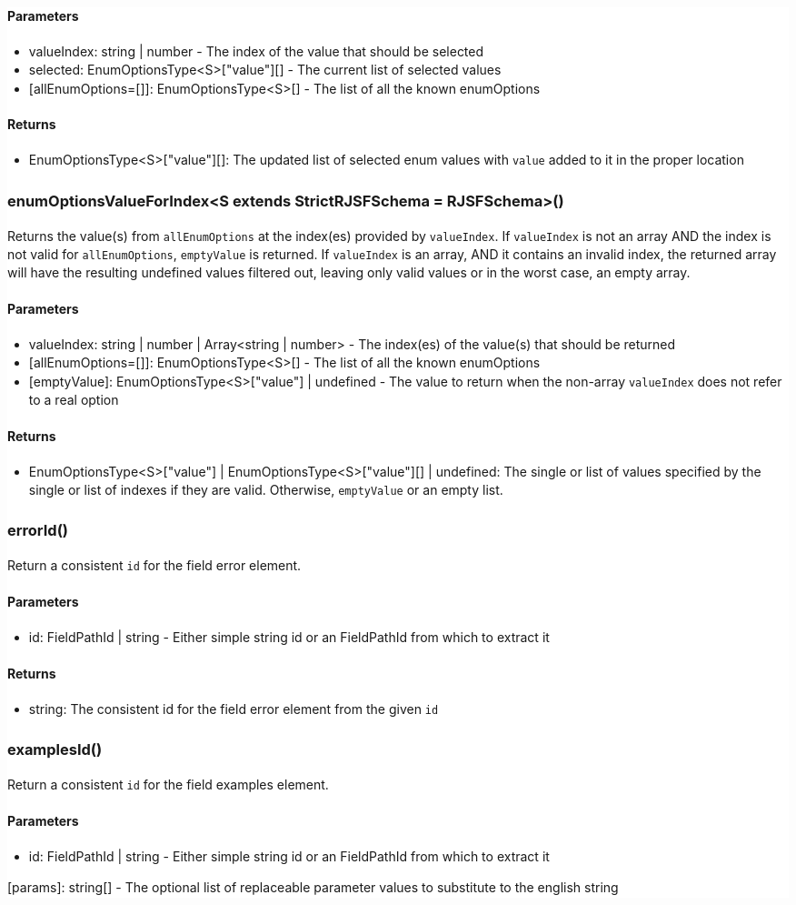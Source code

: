 #### Parameters

- valueIndex: string | number - The index of the value that should be selected
- selected: EnumOptionsType&lt;S>["value"][] - The current list of selected values
- [allEnumOptions=[]]: EnumOptionsType&lt;S>[] - The list of all the known enumOptions

#### Returns

- EnumOptionsType&lt;S>["value"][]: The updated list of selected enum values with `value` added to it in the proper location

### enumOptionsValueForIndex&lt;S extends StrictRJSFSchema = RJSFSchema>()

Returns the value(s) from `allEnumOptions` at the index(es) provided by `valueIndex`.
If `valueIndex` is not an array AND the index is not valid for `allEnumOptions`, `emptyValue` is returned.
If `valueIndex` is an array, AND it contains an invalid index, the returned array will have the resulting undefined values filtered out, leaving only valid values or in the worst case, an empty array.

#### Parameters

- valueIndex: string | number | Array&lt;string | number> - The index(es) of the value(s) that should be returned
- [allEnumOptions=[]]: EnumOptionsType&lt;S>[] - The list of all the known enumOptions
- [emptyValue]: EnumOptionsType&lt;S>["value"] | undefined - The value to return when the non-array `valueIndex` does not refer to a real option

#### Returns

- EnumOptionsType&lt;S>["value"] | EnumOptionsType&lt;S>["value"][] | undefined: The single or list of values specified by the single or list of indexes if they are valid. Otherwise, `emptyValue` or an empty list.

### errorId()

Return a consistent `id` for the field error element.

#### Parameters

- id: FieldPathId | string - Either simple string id or an FieldPathId from which to extract it

#### Returns

- string: The consistent id for the field error element from the given `id`

### examplesId()

Return a consistent `id` for the field examples element.

#### Parameters

- id: FieldPathId | string - Either simple string id or an FieldPathId from which to extract it


[params]: string[] - The optional list of replaceable parameter values to substitute to the english string